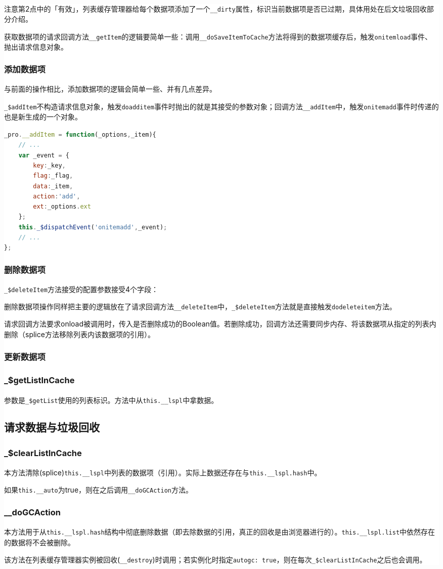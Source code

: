 注意第2点中的「有效」，列表缓存管理器给每个数据项添加了一个``__dirty``属性，标识当前数据项是否已过期，具体用处在后文垃圾回收部分介绍。

获取数据项的请求回调方法``__getItem``的逻辑要简单一些：调用``__doSaveItemToCache``方法将得到的数据项缓存后，触发``onitemload``事件、抛出请求信息对象。

### 添加数据项

与前面的操作相比，添加数据项的逻辑会简单一些、并有几点差异。

``_$addItem``不构造请求信息对象，触发``doadditem``事件时抛出的就是其接受的参数对象；回调方法``__addItem``中，触发``onitemadd``事件时传递的也是新生成的一个对象。

```javascript
_pro.__addItem = function(_options,_item){
    // ...
    var _event = {
        key:_key,
        flag:_flag,
        data:_item,
        action:'add',
        ext:_options.ext
    };
    this._$dispatchEvent('onitemadd',_event);
    // ...
};
```



### 删除数据项

``_$deleteItem``方法接受的配置参数接受4个字段：

删除数据项操作同样把主要的逻辑放在了请求回调方法``__deleteItem``中，``_$deleteItem``方法就是直接触发``dodeleteitem``方法。

请求回调方法要求onload被调用时，传入是否删除成功的Boolean值。若删除成功，回调方法还需要同步内存、将该数据项从指定的列表内删除（splice方法移除列表内该数据项的引用）。

### 更新数据项

### _$getListInCache

参数是``_$getList``使用的列表标识。方法中从``this.__lspl``中拿数据。

## 请求数据与垃圾回收

### _$clearListInCache

本方法清除(splice)``this.__lspl``中列表的数据项（引用）。实际上数据还存在与``this.__lspl.hash``中。

如果``this.__auto``为true，则在之后调用``__doGCAction``方法。

### __doGCAction

本方法用于从``this.__lspl.hash``结构中彻底删除数据（即去除数据的引用，真正的回收是由浏览器进行的）。``this.__lspl.list``中依然存在的数据将不会被删除。

该方法在列表缓存管理器实例被回收(``__destroy``)时调用；若实例化时指定``autogc: true``，则在每次``_$clearListInCache``之后也会调用。
